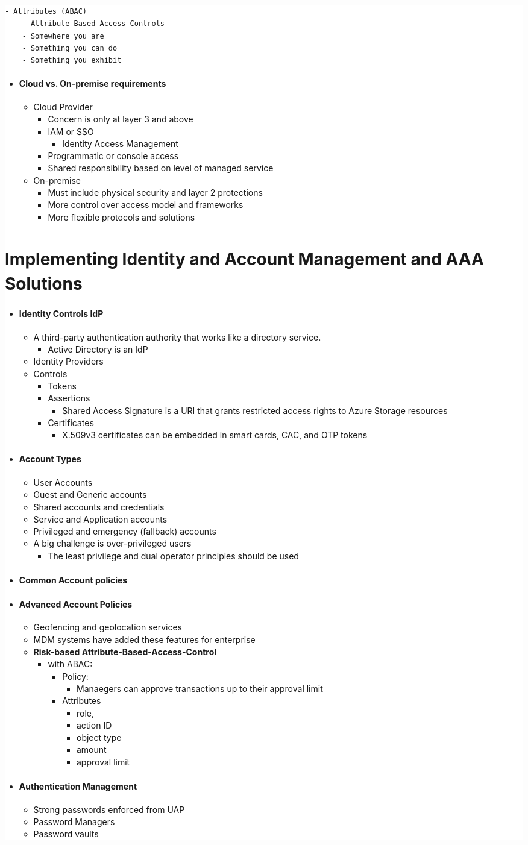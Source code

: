 	- Attributes (ABAC)
		- Attribute Based Access Controls
		- Somewhere you are
		- Something you can do
		- Something you exhibit
- #### Cloud vs. On-premise requirements
	- Cloud Provider
		- Concern is only at layer 3 and above
		- IAM or SSO
			- Identity Access Management
		- Programmatic or console access
		- Shared responsibility based on level of managed service
	- On-premise
		- Must include physical security and layer 2 protections
		- More control over access model and frameworks
		- More flexible protocols and solutions














# Implementing Identity and Account Management and AAA Solutions
- #### Identity Controls IdP
	- A third-party authentication authority that works like a directory service.
		- Active Directory is an IdP
	 - Identity Providers
	- Controls
		- Tokens
		- Assertions
			- Shared Access Signature is a URI that grants restricted access rights to Azure Storage resources
		- Certificates
			- X.509v3 certificates can be embedded in smart cards, CAC, and OTP tokens
- #### Account Types
	- User Accounts
	- Guest and Generic accounts
	- Shared accounts and credentials
	- Service and Application accounts
	- Privileged and emergency (fallback) accounts
	- A big challenge is over-privileged users
		- The least privilege and dual operator principles should be used
- #### Common Account policies
- #### Advanced Account Policies
	- Geofencing and geolocation services
	- MDM systems have added these features for enterprise
	- **Risk-based Attribute-Based-Access-Control**
		- with ABAC:
			- Policy:
				- Manaegers can approve transactions up to their approval limit
			- Attributes
				- role,
				- action ID
				- object type
				- amount
				- approval limit
- #### Authentication Management
	- Strong passwords enforced from UAP
	- Password Managers
	- Password vaults